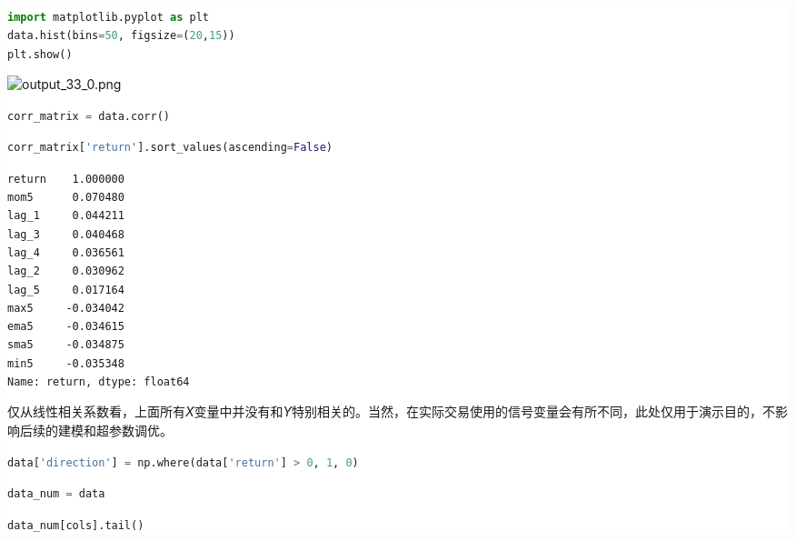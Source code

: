 
```python
import matplotlib.pyplot as plt
data.hist(bins=50, figsize=(20,15))
plt.show()
```

    
![output_33_0.png](https://s2.loli.net/2022/06/19/XlPU5vqakoVM2Tb.png)
    

```python
corr_matrix = data.corr()
```


```python
corr_matrix['return'].sort_values(ascending=False)
```

    return    1.000000
    mom5      0.070480
    lag_1     0.044211
    lag_3     0.040468
    lag_4     0.036561
    lag_2     0.030962
    lag_5     0.017164
    max5     -0.034042
    ema5     -0.034615
    sma5     -0.034875
    min5     -0.035348
    Name: return, dtype: float64


仅从线性相关系数看，上面所有$X$变量中并没有和$Y$特别相关的。当然，在实际交易使用的信号变量会有所不同，此处仅用于演示目的，不影响后续的建模和超参数调优。


```python
data['direction'] = np.where(data['return'] > 0, 1, 0)
```


```python
data_num = data
```


```python
data_num[cols].tail()
```


<div>
<style scoped>
    .dataframe tbody tr th:only-of-type {
        vertical-align: middle;
    }

    .dataframe tbody tr th {
        vertical-align: top;
    }
